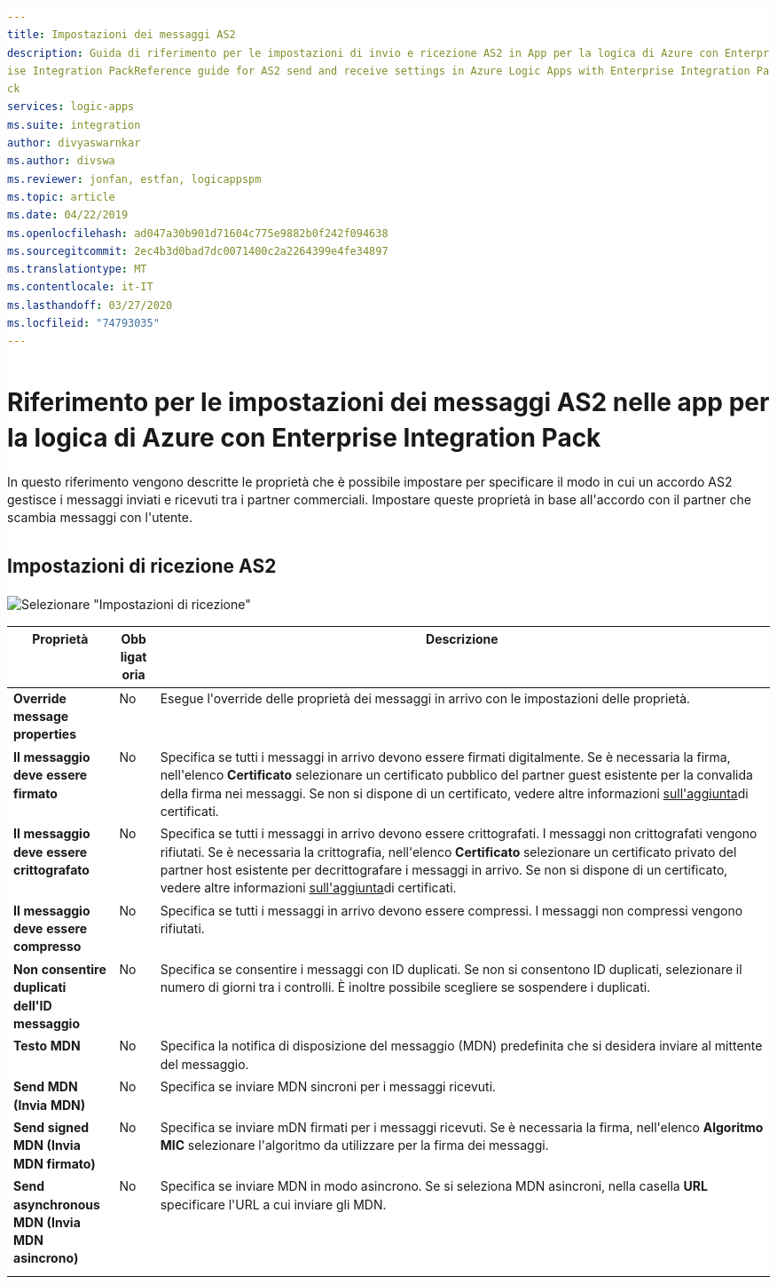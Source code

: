 ```yaml
---
title: Impostazioni dei messaggi AS2
description: Guida di riferimento per le impostazioni di invio e ricezione AS2 in App per la logica di Azure con Enterprise Integration PackReference guide for AS2 send and receive settings in Azure Logic Apps with Enterprise Integration Pack
services: logic-apps
ms.suite: integration
author: divyaswarnkar
ms.author: divswa
ms.reviewer: jonfan, estfan, logicappspm
ms.topic: article
ms.date: 04/22/2019
ms.openlocfilehash: ad047a30b901d71604c775e9882b0f242f094638
ms.sourcegitcommit: 2ec4b3d0bad7dc0071400c2a2264399e4fe34897
ms.translationtype: MT
ms.contentlocale: it-IT
ms.lasthandoff: 03/27/2020
ms.locfileid: "74793035"
---
```

# <a name="reference-for-as2-message-settings-in-azure-logic-apps-with-enterprise-integration-pack"></a>Riferimento per le impostazioni dei messaggi AS2 nelle app per la logica di Azure con Enterprise Integration Pack

In questo riferimento vengono descritte le proprietà che è possibile impostare per specificare il modo in cui un accordo AS2 gestisce i messaggi inviati e ricevuti tra i partner commerciali. Impostare queste proprietà in base all'accordo con il partner che scambia messaggi con l'utente.

<a name="AS2-incoming-messages"></a>

## <a name="as2-receive-settings"></a>Impostazioni di ricezione AS2

![Selezionare "Impostazioni di ricezione"](./media/logic-apps-enterprise-integration-as2-message-settings/receive-settings.png)

| Proprietà | Obbligatoria | Descrizione |
|----------|----------|-------------|
| **Override message properties** | No | Esegue l'override delle proprietà dei messaggi in arrivo con le impostazioni delle proprietà. |
| **Il messaggio deve essere firmato** | No | Specifica se tutti i messaggi in arrivo devono essere firmati digitalmente. Se è necessaria la firma, nell'elenco **Certificato** selezionare un certificato pubblico del partner guest esistente per la convalida della firma nei messaggi. Se non si dispone di un certificato, vedere altre informazioni [sull'aggiunta](../logic-apps/logic-apps-enterprise-integration-certificates.md)di certificati. |
| **Il messaggio deve essere crittografato** | No | Specifica se tutti i messaggi in arrivo devono essere crittografati. I messaggi non crittografati vengono rifiutati. Se è necessaria la crittografia, nell'elenco **Certificato** selezionare un certificato privato del partner host esistente per decrittografare i messaggi in arrivo. Se non si dispone di un certificato, vedere altre informazioni [sull'aggiunta](../logic-apps/logic-apps-enterprise-integration-certificates.md)di certificati. |
| **Il messaggio deve essere compresso** | No | Specifica se tutti i messaggi in arrivo devono essere compressi. I messaggi non compressi vengono rifiutati. |
| **Non consentire duplicati dell'ID messaggio** | No | Specifica se consentire i messaggi con ID duplicati. Se non si consentono ID duplicati, selezionare il numero di giorni tra i controlli. È inoltre possibile scegliere se sospendere i duplicati. |
| **Testo MDN** | No | Specifica la notifica di disposizione del messaggio (MDN) predefinita che si desidera inviare al mittente del messaggio. |
| **Send MDN (Invia MDN)** | No | Specifica se inviare MDN sincroni per i messaggi ricevuti.  |
| **Send signed MDN (Invia MDN firmato)** | No | Specifica se inviare mDN firmati per i messaggi ricevuti. Se è necessaria la firma, nell'elenco **Algoritmo MIC** selezionare l'algoritmo da utilizzare per la firma dei messaggi. |
| **Send asynchronous MDN (Invia MDN asincrono)** | No | Specifica se inviare MDN in modo asincrono. Se si seleziona MDN asincroni, nella casella **URL** specificare l'URL a cui inviare gli MDN. |
||||
